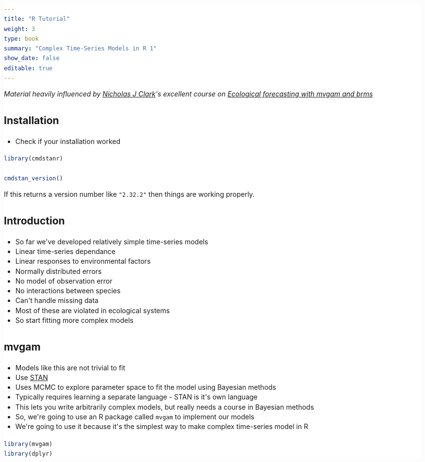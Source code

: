 ```yaml
---
title: "R Tutorial"
weight: 3
type: book
summary: "Complex Time-Series Models in R 1"
show_date: false
editable: true
---
```


*Material heavily influenced by [Nicholas J Clark](https://researchers.uq.edu.au/researcher/15140)'s excellent course on
[Ecological forecasting with mvgam and brms](https://nicholasjclark.github.io/physalia-forecasting-course/)*

## Installation

* Check if your installation worked

```r
library(cmdstanr)

cmdstan_version()
```

If this returns a version number like `"2.32.2"` then things are working properly.

## Introduction

* So far we've developed relatively simple time-series models
* Linear time-series dependance
* Linear responses to environmental factors
* Normally distributed errors
* No model of observation error
* No interactions between species
* Can't handle missing data
* Most of these are violated in ecological systems
* So start fitting more complex models

## mvgam

* Models like this are not trivial to fit
* Use [STAN](https://mc-stan.org/)
* Uses MCMC to explore parameter space to fit the model using Bayesian methods
* Typically requires learning a separate language - STAN is it's own language
* This lets you write arbitrarily complex models, but really needs a course in Bayesian methods
* So, we're going to use an R package called `mvgam` to implement our models
* We're going to use it because it's the simplest way to make complex time-series model in R

```r
library(mvgam)
library(dplyr)
```
